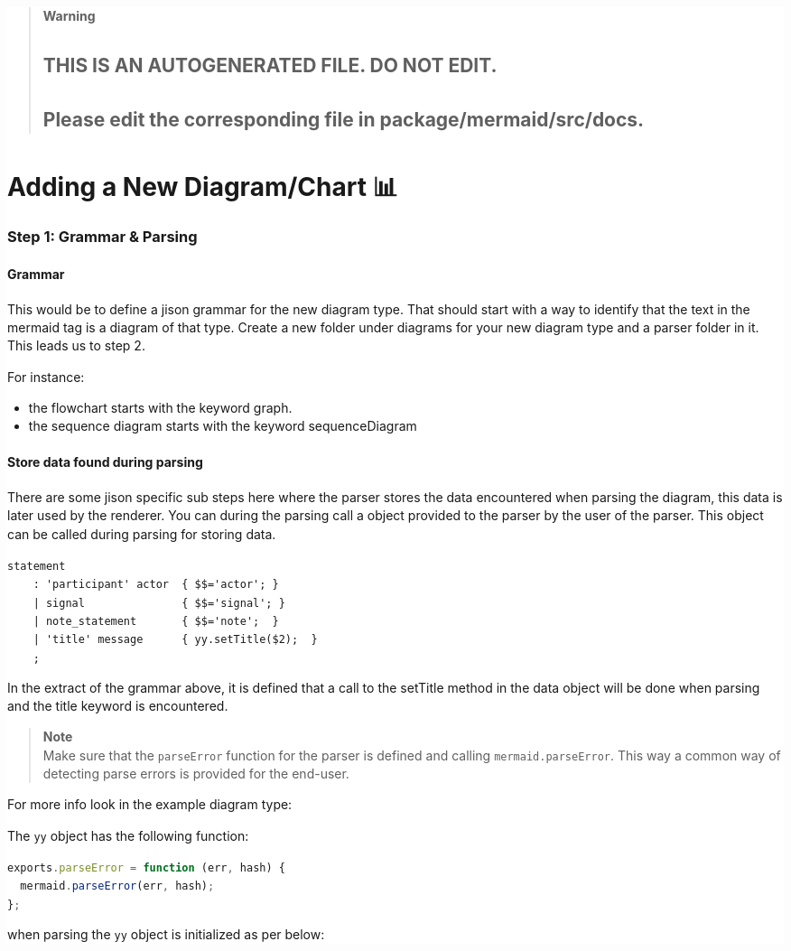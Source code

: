 > **Warning**
>
> ## THIS IS AN AUTOGENERATED FILE. DO NOT EDIT.
>
> ## Please edit the corresponding file in package/mermaid/src/docs.

# Adding a New Diagram/Chart 📊

### Step 1: Grammar & Parsing

#### Grammar

This would be to define a jison grammar for the new diagram type. That should start with a way to identify that the text in the mermaid tag is a diagram of that type. Create a new folder under diagrams for your new diagram type and a parser folder in it. This leads us to step 2.

For instance:

- the flowchart starts with the keyword graph.
- the sequence diagram starts with the keyword sequenceDiagram

#### Store data found during parsing

There are some jison specific sub steps here where the parser stores the data encountered when parsing the diagram, this data is later used by the renderer. You can during the parsing call a object provided to the parser by the user of the parser. This object can be called during parsing for storing data.

    statement
    	: 'participant' actor  { $$='actor'; }
    	| signal               { $$='signal'; }
    	| note_statement       { $$='note';  }
    	| 'title' message      { yy.setTitle($2);  }
    	;

In the extract of the grammar above, it is defined that a call to the setTitle method in the data object will be done when parsing and the title keyword is encountered.

> **Note**\
> Make sure that the `parseError` function for the parser is defined and calling `mermaid.parseError`. This way a common way of detecting parse errors is provided for the end-user.

For more info look in the example diagram type:

The `yy` object has the following function:

```javascript
exports.parseError = function (err, hash) {
  mermaid.parseError(err, hash);
};
```

when parsing the `yy` object is initialized as per below:
